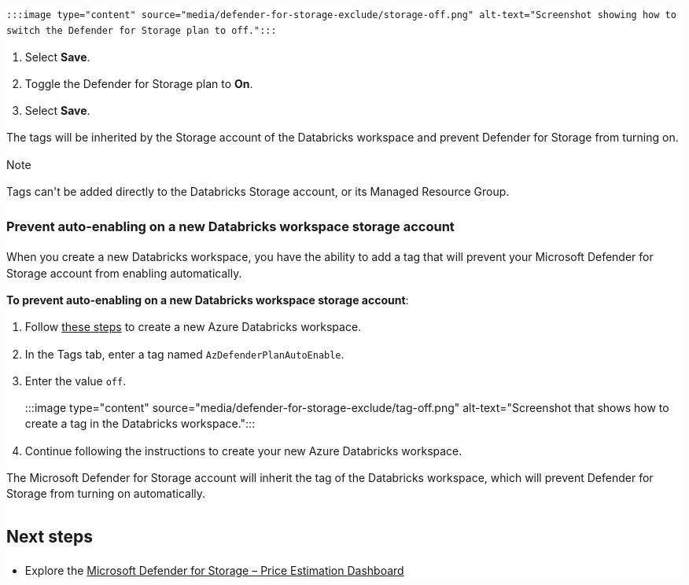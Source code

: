     :::image type="content" source="media/defender-for-storage-exclude/storage-off.png" alt-text="Screenshot showing how to switch the Defender for Storage plan to off.":::

1. Select **Save**.

1. Toggle the Defender for Storage plan to **On**.

1. Select **Save**.

The tags will be inherited by the Storage account of the Databricks workspace and prevent Defender for Storage from turning on. 

> [!Note] 
> Tags can't be added directly to the Databricks Storage account, or its Managed Resource Group.

### Prevent auto-enabling on a new Databricks workspace storage account 

When you create a new Databricks workspace, you have the ability to add a tag that will prevent your Microsoft Defender for Storage account from enabling automatically.

**To prevent auto-enabling on a new Databricks workspace storage account**:

 1. Follow [these steps](/azure/databricks/scenarios/quickstart-create-Databricks-workspace-portal?tabs=azure-portal) to create a new Azure Databricks workspace.
 
 1. In the Tags tab, enter a tag named `AzDefenderPlanAutoEnable`.
 
 1. Enter the value `off`.
 
    :::image type="content" source="media/defender-for-storage-exclude/tag-off.png" alt-text="Screenshot that shows how to create a tag in the Databricks workspace.":::

1. Continue following the instructions to create your new Azure Databricks workspace.
 
The Microsoft Defender for Storage account will inherit the tag of the Databricks workspace, which will prevent Defender for Storage from turning on automatically.

## Next steps

- Explore the [Microsoft Defender for Storage – Price Estimation Dashboard](https://techcommunity.microsoft.com/t5/microsoft-defender-for-cloud/microsoft-defender-for-storage-price-estimation-dashboard/ba-p/2429724)